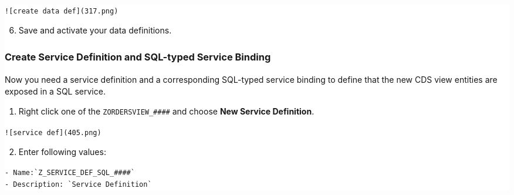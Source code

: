     ![create data def](317.png)

  6. Save and activate your data definitions.


### Create Service Definition and SQL-typed Service Binding


  Now you need a service definition and a corresponding SQL-typed service binding to define that the new CDS view entities are exposed in a SQL service.

  1. Right click one of the `ZORDERSVIEW_####` and choose **New Service Definition**.

    ![service def](405.png)

  2. Enter following values:

    - Name:`Z_SERVICE_DEF_SQL_####`
    - Description: `Service Definition`
